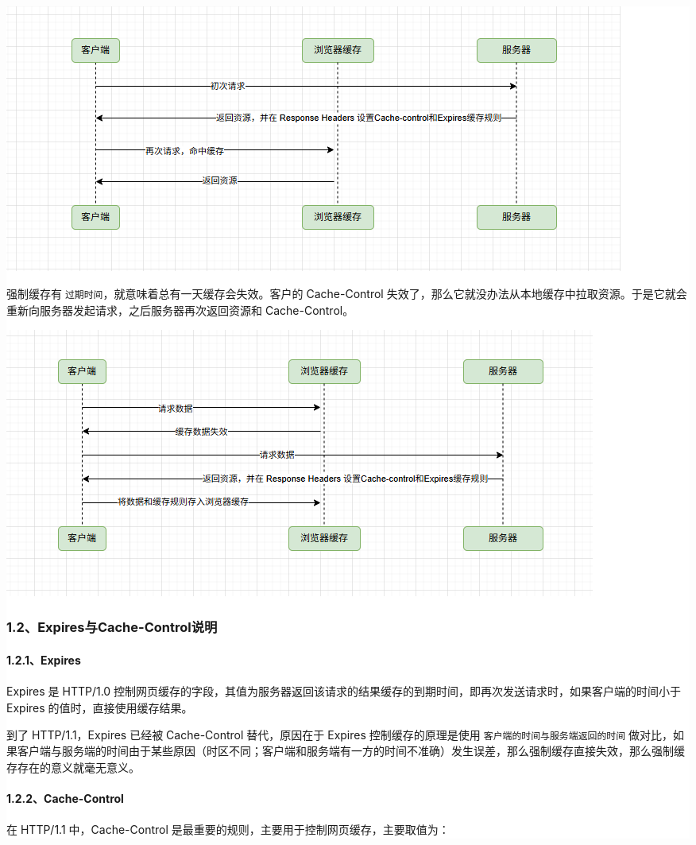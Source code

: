 ![image-20250922120309423](images/image-20250922120309423.png)

强制缓存有 `过期时间`，就意味着总有一天缓存会失效。客户的 Cache-Control 失效了，那么它就没办法从本地缓存中拉取资源。于是它就会重新向服务器发起请求，之后服务器再次返回资源和 Cache-Control。

![image-20250922120910116](images/image-20250922120910116.png)

### 1.2、Expires与Cache-Control说明

#### 1.2.1、Expires 

Expires  是 HTTP/1.0 控制网页缓存的字段，其值为服务器返回该请求的结果缓存的到期时间，即再次发送请求时，如果客户端的时间小于 Expires 的值时，直接使用缓存结果。

到了 HTTP/1.1，Expires 已经被 Cache-Control 替代，原因在于 Expires  控制缓存的原理是使用 `客户端的时间与服务端返回的时间` 做对比，如果客户端与服务端的时间由于某些原因（时区不同；客户端和服务端有一方的时间不准确）发生误差，那么强制缓存直接失效，那么强制缓存存在的意义就毫无意义。

#### 1.2.2、Cache-Control

在 HTTP/1.1 中，Cache-Control 是最重要的规则，主要用于控制网页缓存，主要取值为：
